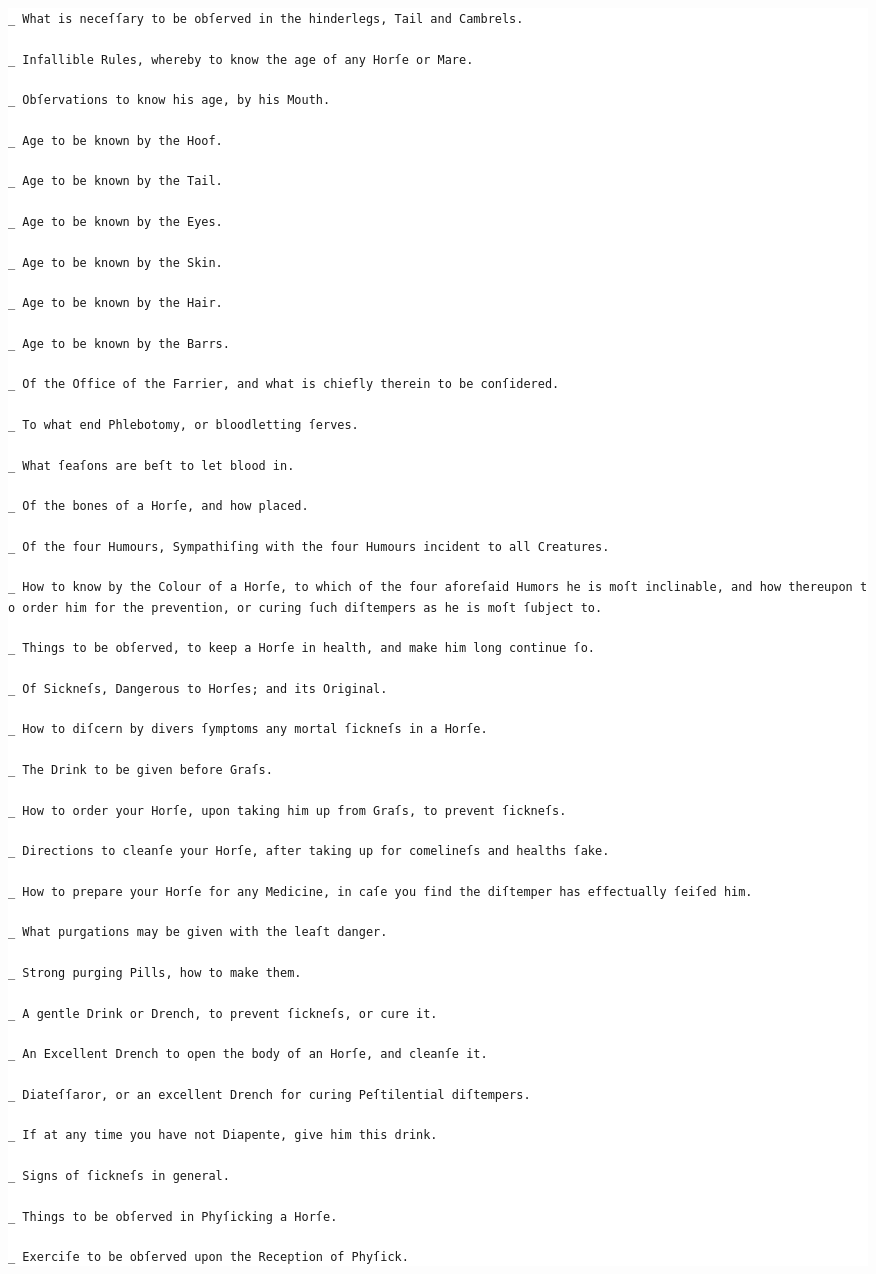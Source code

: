     _ What is neceſſary to be obſerved in the hinderlegs, Tail and Cambrels.

    _ Infallible Rules, whereby to know the age of any Horſe or Mare.

    _ Obſervations to know his age, by his Mouth.

    _ Age to be known by the Hoof.

    _ Age to be known by the Tail.

    _ Age to be known by the Eyes.

    _ Age to be known by the Skin.

    _ Age to be known by the Hair.

    _ Age to be known by the Barrs.

    _ Of the Office of the Farrier, and what is chiefly therein to be conſidered.

    _ To what end Phlebotomy, or bloodletting ſerves.

    _ What ſeaſons are beſt to let blood in.

    _ Of the bones of a Horſe, and how placed.

    _ Of the four Humours, Sympathiſing with the four Humours incident to all Creatures.

    _ How to know by the Colour of a Horſe, to which of the four aforeſaid Humors he is moſt inclinable, and how thereupon to order him for the prevention, or curing ſuch diſtempers as he is moſt ſubject to.

    _ Things to be obſerved, to keep a Horſe in health, and make him long continue ſo.

    _ Of Sickneſs, Dangerous to Horſes; and its Original.

    _ How to diſcern by divers ſymptoms any mortal ſickneſs in a Horſe.

    _ The Drink to be given before Graſs.

    _ How to order your Horſe, upon taking him up from Graſs, to prevent ſickneſs.

    _ Directions to cleanſe your Horſe, after taking up for comelineſs and healths ſake.

    _ How to prepare your Horſe for any Medicine, in caſe you find the diſtemper has effectually ſeiſed him.

    _ What purgations may be given with the leaſt danger.

    _ Strong purging Pills, how to make them.

    _ A gentle Drink or Drench, to prevent ſickneſs, or cure it.

    _ An Excellent Drench to open the body of an Horſe, and cleanſe it.

    _ Diateſſaror, or an excellent Drench for curing Peſtilential diſtempers.

    _ If at any time you have not Diapente, give him this drink.

    _ Signs of ſickneſs in general.

    _ Things to be obſerved in Phyſicking a Horſe.

    _ Exerciſe to be obſerved upon the Reception of Phyſick.

